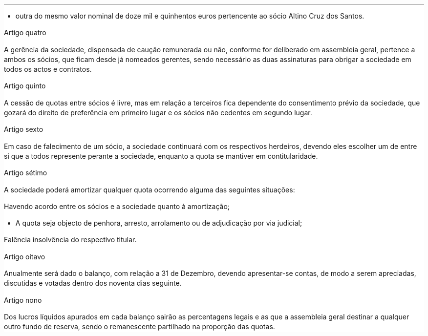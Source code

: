 
---

  - outra do mesmo valor nominal de doze mil e
quinhentos euros pertencente ao sócio Altino Cruz
dos Santos.


Artigo quatro


A gerência da sociedade, dispensada de caução
remunerada ou não, conforme for deliberado em assembleia
geral, pertence a ambos os sócios, que ficam desde já
nomeados gerentes, sendo necessário as duas assinaturas
para obrigar a sociedade em todos os actos e contratos.


Artigo quinto


A cessão de quotas entre sócios é livre, mas em relação a
terceiros fica dependente do consentimento prévio da
sociedade, que gozará do direito de preferência em primeiro
lugar e os sócios não cedentes em segundo lugar.


Artigo sexto


Em caso de falecimento de um sócio, a sociedade
continuará com os respectivos herdeiros, devendo eles
escolher um de entre si que a todos represente perante a
sociedade, enquanto a quota se mantiver em contitularidade.


Artigo sétimo


A sociedade poderá amortizar qualquer quota ocorrendo
alguma das seguintes situações:

  Havendo acordo entre os sócios e a sociedade quanto
à amortização;
  - A quota seja objecto de penhora, arresto,
arrolamento ou de adjudicação por via judicial;

  Falência insolvência do respectivo titular.


Artigo oitavo


Anualmente será dado o balanço, com relação a 31 de Dezembro, devendo apresentar-se contas, de modo a serem apreciadas, discutidas e votadas dentro dos noventa dias seguinte.


Artigo nono


Dos lucros líquidos apurados em cada balanço sairão as
percentagens legais e as que a assembleia geral destinar a
qualquer outro fundo de reserva, sendo o remanescente
partilhado na proporção das quotas.
